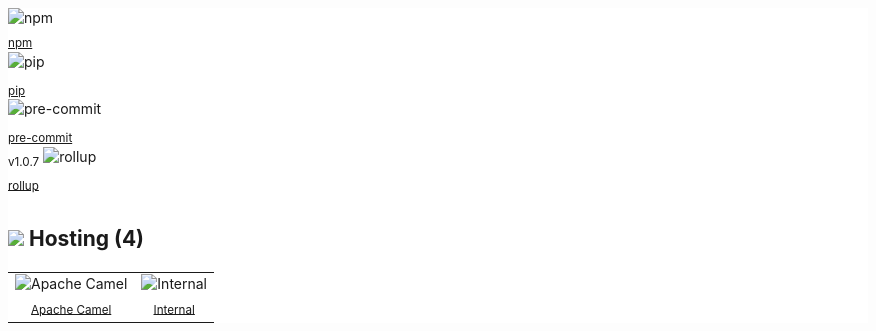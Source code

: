 <td align='center'>
  <img width='36' height='36' src='https://img.stackshare.io/service/1120/lejvzrnlpb308aftn31u.png' alt='npm'>
  <br>
  <sub><a href="https://www.npmjs.com/">npm</a></sub>
  <br>
  <sub></sub>
</td>

<td align='center'>
  <img width='36' height='36' src='https://img.stackshare.io/service/5559/-RIWgodF_400x400.jpg' alt='pip'>
  <br>
  <sub><a href="https://pypi.org/project/pip/">pip</a></sub>
  <br>
  <sub></sub>
</td>

</tr>
<tr>
  <td align='center'>
  <img width='36' height='36' src='https://img.stackshare.io/no-img-open-source.png' alt='pre-commit'>
  <br>
  <sub><a href="http://jish.github.io/pre-commit/">pre-commit</a></sub>
  <br>
  <sub>v1.0.7</sub>
</td>

<td align='center'>
  <img width='36' height='36' src='https://img.stackshare.io/service/4423/zE8RTn9E_400x400.jpg' alt='rollup'>
  <br>
  <sub><a href="http://rollupjs.org/">rollup</a></sub>
  <br>
  <sub></sub>
</td>

</tr>
</table>

## <img src='https://img.stackshare.io/hosting.svg'/> Hosting (4)
<table><tr>
  <td align='center'>
  <img width='36' height='36' src='https://img.stackshare.io/service/3276/xWt1RFo6_400x400.jpg' alt='Apache Camel'>
  <br>
  <sub><a href="https://camel.apache.org/">Apache Camel</a></sub>
  <br>
  <sub></sub>
</td>

<td align='center'>
  <img width='36' height='36' src='https://img.stackshare.io/service/20883/default_dc9a97033dc80ffec6219df0d3b124121f4406ea.jpg' alt='Internal'>
  <br>
  <sub><a href="https://internal.io/">Internal</a></sub>
  <br>
  <sub></sub>
</td>
